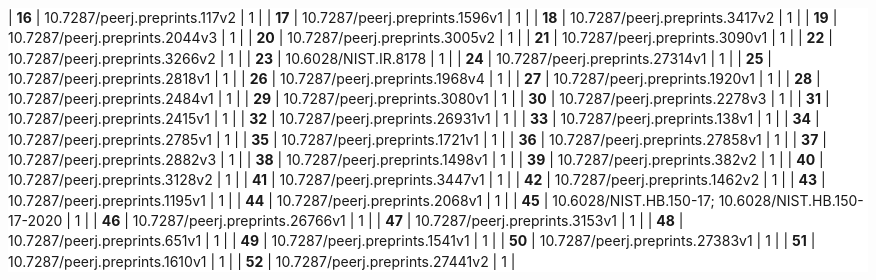 | **16**  | 10.7287/peerj.preprints.117v2                       | 1                    |
| **17**  | 10.7287/peerj.preprints.1596v1                      | 1                    |
| **18**  | 10.7287/peerj.preprints.3417v2                      | 1                    |
| **19**  | 10.7287/peerj.preprints.2044v3                      | 1                    |
| **20**  | 10.7287/peerj.preprints.3005v2                      | 1                    |
| **21**  | 10.7287/peerj.preprints.3090v1                      | 1                    |
| **22**  | 10.7287/peerj.preprints.3266v2                      | 1                    |
| **23**  | 10.6028/NIST.IR.8178                                | 1                    |
| **24**  | 10.7287/peerj.preprints.27314v1                     | 1                    |
| **25**  | 10.7287/peerj.preprints.2818v1                      | 1                    |
| **26**  | 10.7287/peerj.preprints.1968v4                      | 1                    |
| **27**  | 10.7287/peerj.preprints.1920v1                      | 1                    |
| **28**  | 10.7287/peerj.preprints.2484v1                      | 1                    |
| **29**  | 10.7287/peerj.preprints.3080v1                      | 1                    |
| **30**  | 10.7287/peerj.preprints.2278v3                      | 1                    |
| **31**  | 10.7287/peerj.preprints.2415v1                      | 1                    |
| **32**  | 10.7287/peerj.preprints.26931v1                     | 1                    |
| **33**  | 10.7287/peerj.preprints.138v1                       | 1                    |
| **34**  | 10.7287/peerj.preprints.2785v1                      | 1                    |
| **35**  | 10.7287/peerj.preprints.1721v1                      | 1                    |
| **36**  | 10.7287/peerj.preprints.27858v1                     | 1                    |
| **37**  | 10.7287/peerj.preprints.2882v3                      | 1                    |
| **38**  | 10.7287/peerj.preprints.1498v1                      | 1                    |
| **39**  | 10.7287/peerj.preprints.382v2                       | 1                    |
| **40**  | 10.7287/peerj.preprints.3128v2                      | 1                    |
| **41**  | 10.7287/peerj.preprints.3447v1                      | 1                    |
| **42**  | 10.7287/peerj.preprints.1462v2                      | 1                    |
| **43**  | 10.7287/peerj.preprints.1195v1                      | 1                    |
| **44**  | 10.7287/peerj.preprints.2068v1                      | 1                    |
| **45**  | 10.6028/NIST.HB.150-17; 10.6028/NIST.HB.150-17-2020 | 1                    |
| **46**  | 10.7287/peerj.preprints.26766v1                     | 1                    |
| **47**  | 10.7287/peerj.preprints.3153v1                      | 1                    |
| **48**  | 10.7287/peerj.preprints.651v1                       | 1                    |
| **49**  | 10.7287/peerj.preprints.1541v1                      | 1                    |
| **50**  | 10.7287/peerj.preprints.27383v1                     | 1                    |
| **51**  | 10.7287/peerj.preprints.1610v1                      | 1                    |
| **52**  | 10.7287/peerj.preprints.27441v2                     | 1                    |